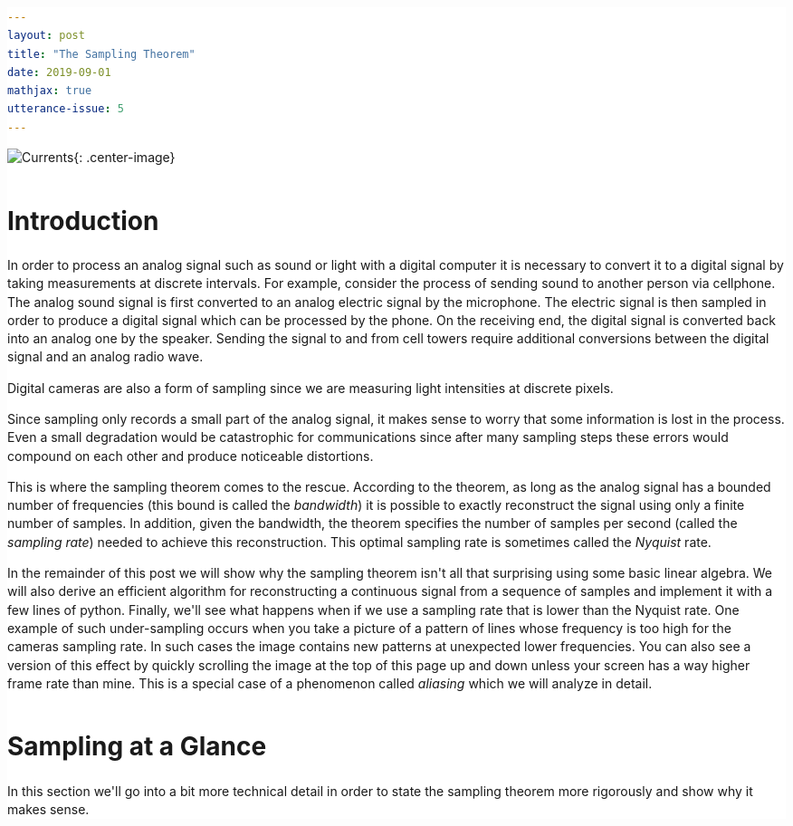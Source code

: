 ```yaml
---
layout: post
title: "The Sampling Theorem"
date: 2019-09-01
mathjax: true
utterance-issue: 5
---
```


![Currents](/assets/currents.jpeg){: .center-image}

# Introduction

In order to process an analog signal such as sound or light with a digital computer it is necessary to convert it to a digital signal by taking measurements at discrete intervals. For example, consider the process of sending sound to another person via cellphone. The analog sound signal is first converted to an analog electric signal by the microphone. The electric signal is then sampled in order to produce a digital signal which can be processed by the phone. On the receiving end, the digital signal is converted back into an analog one by the speaker. Sending the signal to and from cell towers require additional conversions between the digital signal and an analog radio wave.

Digital cameras are also a form of sampling since we are measuring light intensities at discrete pixels.

Since sampling only records a small part of the analog signal, it makes sense to worry that some information is lost in the process. Even a small degradation would be catastrophic for communications since after many sampling steps these errors would compound on each other and produce noticeable distortions.

This is where the sampling theorem comes to the rescue. According to the theorem, as long as the analog signal has a bounded number of frequencies (this bound is called the _bandwidth_) it is possible to exactly reconstruct the signal using only a finite number of samples. In addition, given the bandwidth, the theorem specifies the number of samples per second (called the _sampling rate_) needed to achieve this reconstruction. This optimal sampling rate is sometimes called the _Nyquist_ rate.

In the remainder of this post we will show why the sampling theorem isn't all that surprising using some basic linear algebra. We will also derive an efficient algorithm for reconstructing a continuous signal from a sequence of samples and implement it with a few lines of python. Finally, we'll see what happens when if we use a sampling rate that is lower than the Nyquist rate. One example of such under-sampling occurs when you take a picture of a pattern of lines whose frequency is too high for the cameras sampling rate. In such cases the image contains new patterns at unexpected lower frequencies. You can also see a version of this effect by quickly scrolling the image at the top of this page up and down unless your screen has a way higher frame rate than mine. This is a special case of a phenomenon called _aliasing_ which we will analyze in detail.

# Sampling at a Glance

In this section we'll go into a bit more technical detail in order to state the sampling theorem more rigorously and show why it makes sense.

